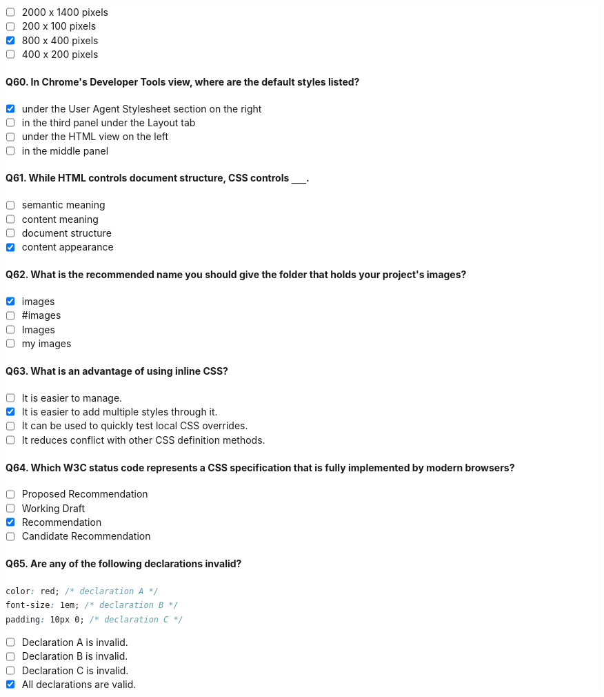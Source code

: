- [ ] 2000 x 1400 pixels
- [ ] 200 x 100 pixels
- [x] 800 x 400 pixels
- [ ] 400 x 200 pixels

#### Q60. In Chrome's Developer Tools view, where are the default styles listed?

- [x] under the User Agent Stylesheet section on the right
- [ ] in the third panel under the Layout tab
- [ ] under the HTML view on the left
- [ ] in the middle panel

#### Q61. While HTML controls document structure, CSS controls `___`.

- [ ] semantic meaning
- [ ] content meaning
- [ ] document structure
- [x] content appearance

#### Q62. What is the recommended name you should give the folder that holds your project's images?

- [x] images
- [ ] #images
- [ ] Images
- [ ] my images

#### Q63. What is an advantage of using inline CSS?

- [ ] It is easier to manage.
- [x] It is easier to add multiple styles through it.
- [ ] It can be used to quickly test local CSS overrides.
- [ ] It reduces conflict with other CSS definition methods.

#### Q64. Which W3C status code represents a CSS specification that is fully implemented by modern browsers?

- [ ] Proposed Recommendation
- [ ] Working Draft
- [x] Recommendation
- [ ] Candidate Recommendation

#### Q65. Are any of the following declarations invalid?

```css
color: red; /* declaration A */
font-size: 1em; /* declaration B */
padding: 10px 0; /* declaration C */
```

- [ ] Declaration A is invalid.
- [ ] Declaration B is invalid.
- [ ] Declaration C is invalid.
- [x] All declarations are valid.
